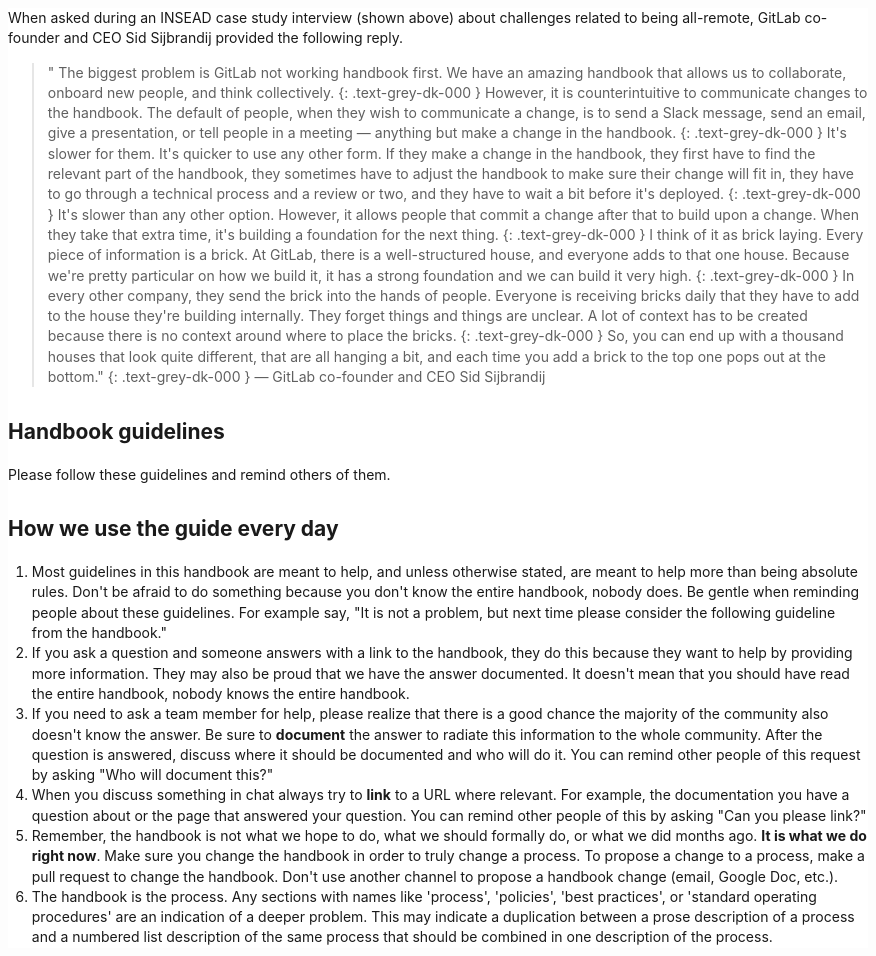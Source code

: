 When asked during an INSEAD case study interview (shown above) about challenges related to being all-remote, GitLab co-founder and CEO Sid Sijbrandij provided the following reply.


> " The biggest problem is GitLab not working handbook first. We have an amazing handbook that allows us to collaborate, onboard new people, and think collectively.
{: .text-grey-dk-000 }
> However, it is counterintuitive to communicate changes to the handbook. The default of people, when they wish to communicate a change, is to send a Slack message, send an email, give a presentation, or tell people in a meeting — anything but make a change in the handbook.
{: .text-grey-dk-000 }
> It's slower for them. It's quicker to use any other form. If they make a change in the handbook, they first have to find the relevant part of the handbook, they sometimes have to adjust the handbook to make sure their change will fit in, they have to go through a technical process and a review or two, and they have to wait a bit before it's deployed.
{: .text-grey-dk-000 }
> It's slower than any other option. However, it allows people that commit a change after that to build upon a change. When they take that extra time, it's building a foundation for the next thing.
{: .text-grey-dk-000 }
> I think of it as brick laying. Every piece of information is a brick. At GitLab, there is a well-structured house, and everyone adds to that one house. Because we're pretty particular on how we build it, it has a strong foundation and we can build it very high.
{: .text-grey-dk-000 }
> In every other company, they send the brick into the hands of people. Everyone is receiving bricks daily that they have to add to the house they're building internally. They forget things and things are unclear. A lot of context has to be created because there is no context around where to place the bricks.
{: .text-grey-dk-000 }
> So, you can end up with a thousand houses that look quite different, that are all hanging a bit, and each time you add a brick to the top one pops out at the bottom."
{: .text-grey-dk-000 }
 — GitLab co-founder and CEO Sid Sijbrandij


## Handbook guidelines
Please follow these guidelines and remind others of them.

## How we use the guide every day

1. Most guidelines in this handbook are meant to help, and unless otherwise stated, are meant to help more than being absolute rules. Don't be afraid to do something because you don't know the entire handbook, nobody does. Be gentle when reminding people about these guidelines. For example say, "It is not a problem, but next time please consider the following guideline from the handbook."
1. If you ask a question and someone answers with a link to the handbook, they do this because they want to help by providing more information. They may also be proud that we have the answer documented. It doesn't mean that you should have read the entire handbook, nobody knows the entire handbook.
1. If you need to ask a team member for help, please realize that there is a good chance the majority of the community also doesn't know the answer. Be sure to **document** the answer to radiate this information to the whole community. After the question is answered, discuss where it should be documented and who will do it. You can remind other people of this request by asking "Who will document this?"
1. When you discuss something in chat always try to **link** to a URL where relevant. For example, the documentation you have a question about or the page that answered your question. You can remind other people of this by asking "Can you please link?"
1. Remember, the handbook is not what we hope to do, what we should formally do, or what we did months ago. **It is what we do right now**. Make sure you change the handbook in order to truly change a process. To propose a change to a process, make a pull request to change the handbook. Don't use another channel to propose a handbook change (email, Google Doc, etc.).
1. The handbook is the process. Any sections with names like 'process', 'policies', 'best practices', or 'standard operating procedures' are an indication of a deeper problem. This may indicate a duplication between a prose description of a process and a numbered list description of the same process that should be combined in one description of the process.
